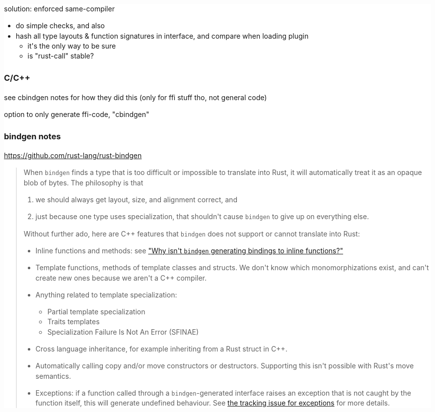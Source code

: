 solution: enforced same-compiler
- do simple checks, and also
- hash all type layouts & function signatures in interface, and compare when loading plugin
    - it's the only way to be sure
    - is "rust-call" stable?

### C/C++

see cbindgen notes for how they did this (only for ffi stuff tho, not general code)

option to only generate ffi-code, "cbindgen"

### bindgen notes

https://github.com/rust-lang/rust-bindgen

> When `bindgen` finds a type that is too difficult or impossible to translate
> into Rust, it will automatically treat it as an opaque blob of bytes. The
> philosophy is that
>
> 1. we should always get layout, size, and alignment correct, and
>
> 2. just because one type uses specialization, that shouldn't cause `bindgen` to
>    give up on everything else.
>
> Without further ado, here are C++ features that `bindgen` does not support or
> cannot translate into Rust:
>
> - Inline functions and methods: see
>   ["Why isn't `bindgen` generating bindings to inline functions?"](./faq.md#why-isnt-bindgen-generating-bindings-to-inline-functions)
>
> - Template functions, methods of template classes and structs. We don't know
>   which monomorphizations exist, and can't create new ones because we aren't a
>   C++ compiler.
>
> - Anything related to template specialization:
>
>   - Partial template specialization
>   - Traits templates
>   - Specialization Failure Is Not An Error (SFINAE)
>
> - Cross language inheritance, for example inheriting from a Rust struct in C++.
>
> - Automatically calling copy and/or move constructors or destructors. Supporting
>   this isn't possible with Rust's move semantics.
>
> - Exceptions: if a function called through a `bindgen`-generated interface
>   raises an exception that is not caught by the function itself, this will
>   generate undefined behaviour. See
>   [the tracking issue for exceptions](https://github.com/rust-lang/rust-bindgen/issues/1208)
>   for more details.

